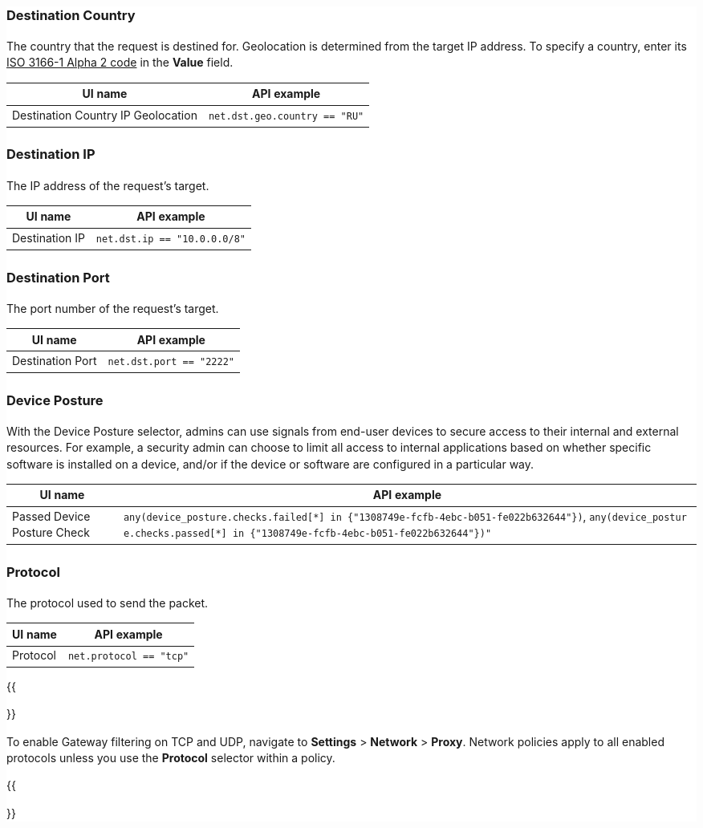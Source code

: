 ### Destination Country

The country that the request is destined for. Geolocation is determined from the target IP address. To specify a country, enter its [ISO 3166-1 Alpha 2 code](https://www.iso.org/obp/ui/#search/code/) in the **Value** field.

| UI name        | API example                  |
| -------------- | ---------------------------- |
| Destination Country IP Geolocation | `net.dst.geo.country == "RU"` |

### Destination IP

The IP address of the request’s target.

| UI name        | API example                  |
| -------------- | ---------------------------- |
| Destination IP | `net.dst.ip == "10.0.0.0/8"` |

### Destination Port

The port number of the request’s target.

| UI name          | API example              |
| ---------------- | ------------------------ |
| Destination Port | `net.dst.port == "2222"` |

### Device Posture

With the Device Posture selector, admins can use signals from end-user devices to secure access to their internal and external resources. For example, a security admin can choose to limit all access to internal applications based on whether specific software is installed on a device, and/or if the device or software are configured in a particular way.

| UI name        | API example                                                                                                                                                             |
| -------------- | ----------------------------------------------------------------------------------------------------------------------------------------------------------------------- |
| Passed Device Posture Check | `any(device_posture.checks.failed[*] in {"1308749e-fcfb-4ebc-b051-fe022b632644"})`, `any(device_posture.checks.passed[*] in {"1308749e-fcfb-4ebc-b051-fe022b632644"})"` |

### Protocol

The protocol used to send the packet.

| UI name  | API example             |
| -------- | ----------------------- |
| Protocol | `net.protocol == "tcp"` |

{{<Aside type="note">}}

To enable Gateway filtering on TCP and UDP, navigate to **Settings** > **Network** > **Proxy**. Network policies apply to all enabled protocols unless you use the **Protocol** selector within a policy.

{{</Aside>}}
